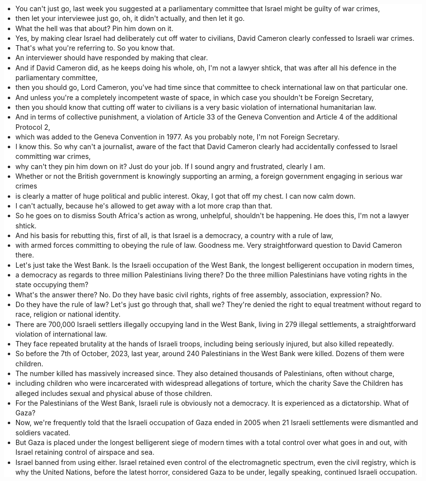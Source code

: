 *  You can't just go, last week you suggested at a parliamentary committee that Israel might be guilty of war crimes,
*  then let your interviewee just go, oh, it didn't actually, and then let it go.
*  What the hell was that about? Pin him down on it.
*  Yes, by making clear Israel had deliberately cut off water to civilians, David Cameron clearly confessed to Israeli war crimes.
*  That's what you're referring to. So you know that.
*  An interviewer should have responded by making that clear.
*  And if David Cameron did, as he keeps doing his whole, oh, I'm not a lawyer shtick, that was after all his defence in the parliamentary committee,
*  then you should go, Lord Cameron, you've had time since that committee to check international law on that particular one.
*  And unless you're a completely incompetent waste of space, in which case you shouldn't be Foreign Secretary,
*  then you should know that cutting off water to civilians is a very basic violation of international humanitarian law.
*  And in terms of collective punishment, a violation of Article 33 of the Geneva Convention and Article 4 of the additional Protocol 2,
*  which was added to the Geneva Convention in 1977. As you probably note, I'm not Foreign Secretary.
*  I know this. So why can't a journalist, aware of the fact that David Cameron clearly had accidentally confessed to Israel committing war crimes,
*  why can't they pin him down on it? Just do your job. If I sound angry and frustrated, clearly I am.
*  Whether or not the British government is knowingly supporting an arming, a foreign government engaging in serious war crimes
*  is clearly a matter of huge political and public interest. Okay, I got that off my chest. I can now calm down.
*  I can't actually, because he's allowed to get away with a lot more crap than that.
*  So he goes on to dismiss South Africa's action as wrong, unhelpful, shouldn't be happening. He does this, I'm not a lawyer shtick.
*  And his basis for rebutting this, first of all, is that Israel is a democracy, a country with a rule of law,
*  with armed forces committing to obeying the rule of law. Goodness me. Very straightforward question to David Cameron there.
*  Let's just take the West Bank. Is the Israeli occupation of the West Bank, the longest belligerent occupation in modern times,
*  a democracy as regards to three million Palestinians living there? Do the three million Palestinians have voting rights in the state occupying them?
*  What's the answer there? No. Do they have basic civil rights, rights of free assembly, association, expression? No.
*  Do they have the rule of law? Let's just go through that, shall we? They're denied the right to equal treatment without regard to race, religion or national identity.
*  There are 700,000 Israeli settlers illegally occupying land in the West Bank, living in 279 illegal settlements, a straightforward violation of international law.
*  They face repeated brutality at the hands of Israeli troops, including being seriously injured, but also killed repeatedly.
*  So before the 7th of October, 2023, last year, around 240 Palestinians in the West Bank were killed. Dozens of them were children.
*  The number killed has massively increased since. They also detained thousands of Palestinians, often without charge,
*  including children who were incarcerated with widespread allegations of torture, which the charity Save the Children has alleged includes sexual and physical abuse of those children.
*  For the Palestinians of the West Bank, Israeli rule is obviously not a democracy. It is experienced as a dictatorship. What of Gaza?
*  Now, we're frequently told that the Israeli occupation of Gaza ended in 2005 when 21 Israeli settlements were dismantled and soldiers vacated.
*  But Gaza is placed under the longest belligerent siege of modern times with a total control over what goes in and out, with Israel retaining control of airspace and sea.
*  Israel banned from using either. Israel retained even control of the electromagnetic spectrum, even the civil registry, which is why the United Nations, before the latest horror, considered Gaza to be under, legally speaking, continued Israeli occupation.